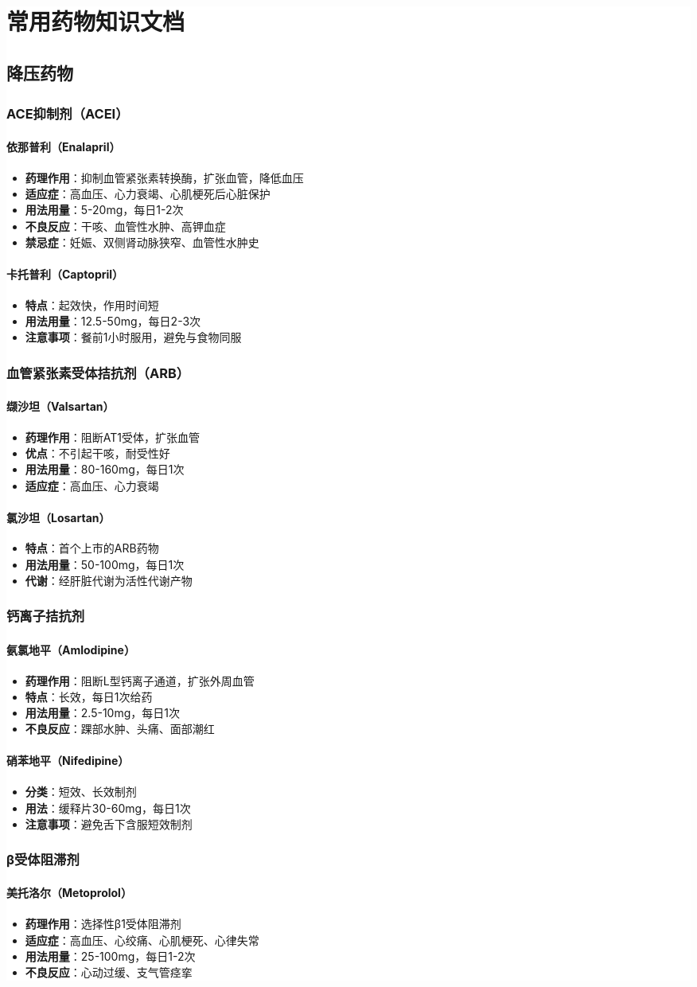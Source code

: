# 常用药物知识文档

## 降压药物

### ACE抑制剂（ACEI）
#### 依那普利（Enalapril）
- **药理作用**：抑制血管紧张素转换酶，扩张血管，降低血压
- **适应症**：高血压、心力衰竭、心肌梗死后心脏保护
- **用法用量**：5-20mg，每日1-2次
- **不良反应**：干咳、血管性水肿、高钾血症
- **禁忌症**：妊娠、双侧肾动脉狭窄、血管性水肿史

#### 卡托普利（Captopril）
- **特点**：起效快，作用时间短
- **用法用量**：12.5-50mg，每日2-3次
- **注意事项**：餐前1小时服用，避免与食物同服

### 血管紧张素受体拮抗剂（ARB）
#### 缬沙坦（Valsartan）
- **药理作用**：阻断AT1受体，扩张血管
- **优点**：不引起干咳，耐受性好
- **用法用量**：80-160mg，每日1次
- **适应症**：高血压、心力衰竭

#### 氯沙坦（Losartan）
- **特点**：首个上市的ARB药物
- **用法用量**：50-100mg，每日1次
- **代谢**：经肝脏代谢为活性代谢产物

### 钙离子拮抗剂
#### 氨氯地平（Amlodipine）
- **药理作用**：阻断L型钙离子通道，扩张外周血管
- **特点**：长效，每日1次给药
- **用法用量**：2.5-10mg，每日1次
- **不良反应**：踝部水肿、头痛、面部潮红

#### 硝苯地平（Nifedipine）
- **分类**：短效、长效制剂
- **用法**：缓释片30-60mg，每日1次
- **注意事项**：避免舌下含服短效制剂

### β受体阻滞剂
#### 美托洛尔（Metoprolol）
- **药理作用**：选择性β1受体阻滞剂
- **适应症**：高血压、心绞痛、心肌梗死、心律失常
- **用法用量**：25-100mg，每日1-2次
- **不良反应**：心动过缓、支气管痉挛
